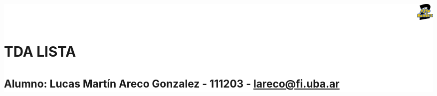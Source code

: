 <div align="right">
<img width="32px" src="img/algo2.svg">
</div>

# TDA LISTA
## Alumno: Lucas Martín Areco Gonzalez - 111203 - lareco@fi.uba.ar

